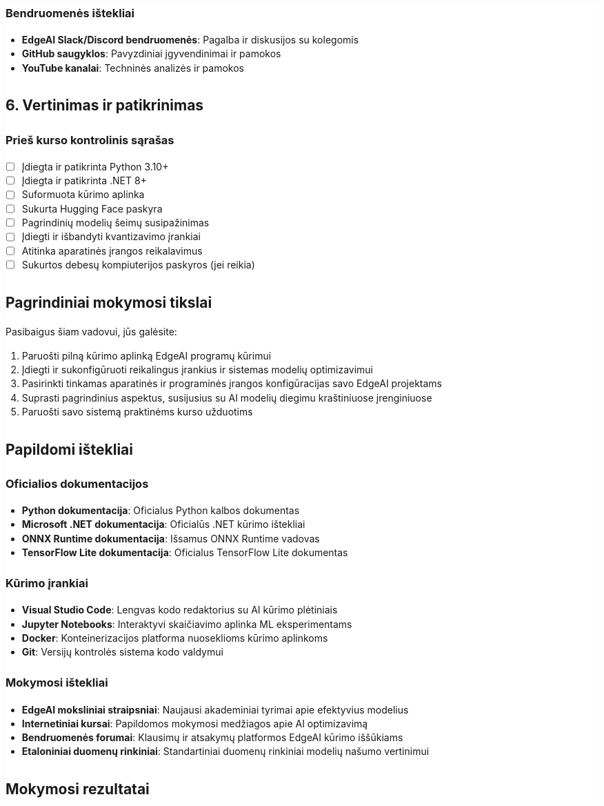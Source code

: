 ### Bendruomenės ištekliai
- **EdgeAI Slack/Discord bendruomenės**: Pagalba ir diskusijos su kolegomis
- **GitHub saugyklos**: Pavyzdiniai įgyvendinimai ir pamokos
- **YouTube kanalai**: Techninės analizės ir pamokos

## 6. Vertinimas ir patikrinimas

### Prieš kurso kontrolinis sąrašas
- [ ] Įdiegta ir patikrinta Python 3.10+
- [ ] Įdiegta ir patikrinta .NET 8+
- [ ] Suformuota kūrimo aplinka
- [ ] Sukurta Hugging Face paskyra
- [ ] Pagrindinių modelių šeimų susipažinimas
- [ ] Įdiegti ir išbandyti kvantizavimo įrankiai
- [ ] Atitinka aparatinės įrangos reikalavimus
- [ ] Sukurtos debesų kompiuterijos paskyros (jei reikia)

## Pagrindiniai mokymosi tikslai

Pasibaigus šiam vadovui, jūs galėsite:

1. Paruošti pilną kūrimo aplinką EdgeAI programų kūrimui
2. Įdiegti ir sukonfigūruoti reikalingus įrankius ir sistemas modelių optimizavimui
3. Pasirinkti tinkamas aparatinės ir programinės įrangos konfigūracijas savo EdgeAI projektams
4. Suprasti pagrindinius aspektus, susijusius su AI modelių diegimu kraštiniuose įrenginiuose
5. Paruošti savo sistemą praktinėms kurso užduotims

## Papildomi ištekliai

### Oficialios dokumentacijos
- **Python dokumentacija**: Oficialus Python kalbos dokumentas
- **Microsoft .NET dokumentacija**: Oficialūs .NET kūrimo ištekliai
- **ONNX Runtime dokumentacija**: Išsamus ONNX Runtime vadovas
- **TensorFlow Lite dokumentacija**: Oficialus TensorFlow Lite dokumentas

### Kūrimo įrankiai
- **Visual Studio Code**: Lengvas kodo redaktorius su AI kūrimo plėtiniais
- **Jupyter Notebooks**: Interaktyvi skaičiavimo aplinka ML eksperimentams
- **Docker**: Konteinerizacijos platforma nuoseklioms kūrimo aplinkoms
- **Git**: Versijų kontrolės sistema kodo valdymui

### Mokymosi ištekliai
- **EdgeAI moksliniai straipsniai**: Naujausi akademiniai tyrimai apie efektyvius modelius
- **Internetiniai kursai**: Papildomos mokymosi medžiagos apie AI optimizavimą
- **Bendruomenės forumai**: Klausimų ir atsakymų platformos EdgeAI kūrimo iššūkiams
- **Etaloniniai duomenų rinkiniai**: Standartiniai duomenų rinkiniai modelių našumo vertinimui

## Mokymosi rezultatai
